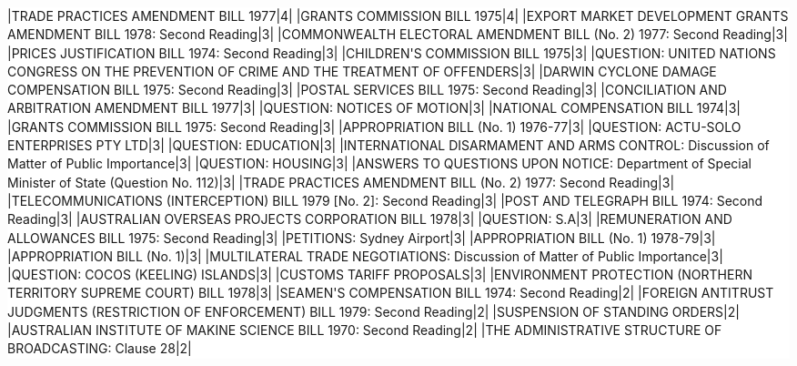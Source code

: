 |TRADE PRACTICES AMENDMENT BILL 1977|4|
|GRANTS COMMISSION BILL 1975|4|
|EXPORT MARKET DEVELOPMENT GRANTS AMENDMENT BILL 1978: Second Reading|3|
|COMMONWEALTH ELECTORAL AMENDMENT BILL (No. 2) 1977: Second Reading|3|
|PRICES JUSTIFICATION BILL 1974: Second Reading|3|
|CHILDREN'S COMMISSION BILL 1975|3|
|QUESTION: UNITED NATIONS CONGRESS ON THE PREVENTION OF CRIME AND THE TREATMENT OF OFFENDERS|3|
|DARWIN CYCLONE DAMAGE COMPENSATION BILL 1975: Second Reading|3|
|POSTAL SERVICES BILL 1975: Second Reading|3|
|CONCILIATION AND ARBITRATION AMENDMENT BILL 1977|3|
|QUESTION: NOTICES OF MOTION|3|
|NATIONAL COMPENSATION BILL 1974|3|
|GRANTS COMMISSION BILL 1975: Second Reading|3|
|APPROPRIATION BILL (No. 1) 1976-77|3|
|QUESTION: ACTU-SOLO ENTERPRISES PTY LTD|3|
|QUESTION: EDUCATION|3|
|INTERNATIONAL DISARMAMENT AND ARMS CONTROL: Discussion of Matter of Public Importance|3|
|QUESTION: HOUSING|3|
|ANSWERS TO QUESTIONS UPON NOTICE: Department of Special Minister of State (Question No. 112)|3|
|TRADE PRACTICES AMENDMENT BILL (No. 2) 1977: Second Reading|3|
|TELECOMMUNICATIONS (INTERCEPTION) BILL 1979 [No. 2]: Second Reading|3|
|POST AND TELEGRAPH BILL 1974: Second Reading|3|
|AUSTRALIAN OVERSEAS PROJECTS CORPORATION BILL 1978|3|
|QUESTION: S.A|3|
|REMUNERATION AND ALLOWANCES BILL 1975: Second Reading|3|
|PETITIONS: Sydney Airport|3|
|APPROPRIATION BILL (No. 1) 1978-79|3|
|APPROPRIATION BILL (No. 1)|3|
|MULTILATERAL TRADE NEGOTIATIONS: Discussion of Matter of Public Importance|3|
|QUESTION: COCOS (KEELING) ISLANDS|3|
|CUSTOMS TARIFF PROPOSALS|3|
|ENVIRONMENT PROTECTION (NORTHERN TERRITORY SUPREME COURT) BILL 1978|3|
|SEAMEN'S COMPENSATION BILL 1974: Second Reading|2|
|FOREIGN ANTITRUST JUDGMENTS (RESTRICTION OF ENFORCEMENT) BILL 1979: Second Reading|2|
|SUSPENSION OF STANDING ORDERS|2|
|AUSTRALIAN INSTITUTE OF MAKINE SCIENCE BILL 1970: Second Reading|2|
|THE ADMINISTRATIVE STRUCTURE OF BROADCASTING: Clause 28|2|